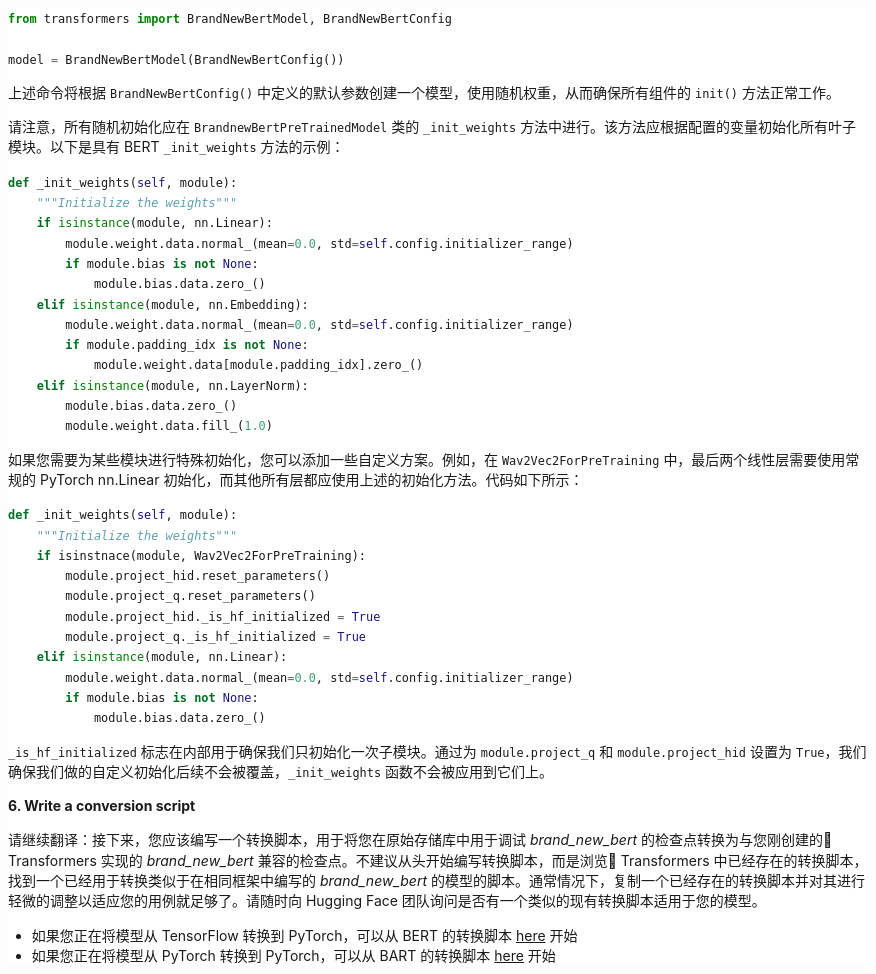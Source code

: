 ```python
from transformers import BrandNewBertModel, BrandNewBertConfig

model = BrandNewBertModel(BrandNewBertConfig())
```

上述命令将根据 `BrandNewBertConfig()` 中定义的默认参数创建一个模型，使用随机权重，从而确保所有组件的 `init()` 方法正常工作。

请注意，所有随机初始化应在  `BrandnewBertPreTrainedModel` 类的 `_init_weights` 方法中进行。该方法应根据配置的变量初始化所有叶子模块。以下是具有 BERT `_init_weights` 方法的示例：

```py
def _init_weights(self, module):
    """Initialize the weights"""
    if isinstance(module, nn.Linear):
        module.weight.data.normal_(mean=0.0, std=self.config.initializer_range)
        if module.bias is not None:
            module.bias.data.zero_()
    elif isinstance(module, nn.Embedding):
        module.weight.data.normal_(mean=0.0, std=self.config.initializer_range)
        if module.padding_idx is not None:
            module.weight.data[module.padding_idx].zero_()
    elif isinstance(module, nn.LayerNorm):
        module.bias.data.zero_()
        module.weight.data.fill_(1.0)
```

如果您需要为某些模块进行特殊初始化，您可以添加一些自定义方案。例如，在 `Wav2Vec2ForPreTraining` 中，最后两个线性层需要使用常规的 PyTorch nn.Linear 初始化，而其他所有层都应使用上述的初始化方法。代码如下所示：
```py
def _init_weights(self, module):
    """Initialize the weights"""
    if isinstnace(module, Wav2Vec2ForPreTraining):
        module.project_hid.reset_parameters()
        module.project_q.reset_parameters()
        module.project_hid._is_hf_initialized = True
        module.project_q._is_hf_initialized = True
    elif isinstance(module, nn.Linear):
        module.weight.data.normal_(mean=0.0, std=self.config.initializer_range)
        if module.bias is not None:
            module.bias.data.zero_()
```

`_is_hf_initialized` 标志在内部用于确保我们只初始化一次子模块。通过为 `module.project_q` 和 `module.project_hid` 设置为 `True`，我们确保我们做的自定义初始化后续不会被覆盖，`_init_weights` 函数不会被应用到它们上。

**6. Write a conversion script**

请继续翻译：接下来，您应该编写一个转换脚本，用于将您在原始存储库中用于调试 *brand_new_bert* 的检查点转换为与您刚创建的🤗 Transformers 实现的 *brand_new_bert* 兼容的检查点。不建议从头开始编写转换脚本，而是浏览🤗 Transformers 中已经存在的转换脚本，找到一个已经用于转换类似于在相同框架中编写的 *brand_new_bert* 的模型的脚本。通常情况下，复制一个已经存在的转换脚本并对其进行轻微的调整以适应您的用例就足够了。请随时向 Hugging Face 团队询问是否有一个类似的现有转换脚本适用于您的模型。

- 如果您正在将模型从 TensorFlow 转换到 PyTorch，可以从 BERT 的转换脚本 [here](https://github.com/huggingface/transformers/blob/7acfa95afb8194f8f9c1f4d2c6028224dbed35a2/src/transformers/models/bert/modeling_bert.py#L91) 开始
- 如果您正在将模型从 PyTorch 转换到 PyTorch，可以从 BART 的转换脚本 [here](https://github.com/huggingface/transformers/blob/main/src/transformers/models/bart/convert_bart_original_pytorch_checkpoint_to_pytorch.py) 开始
